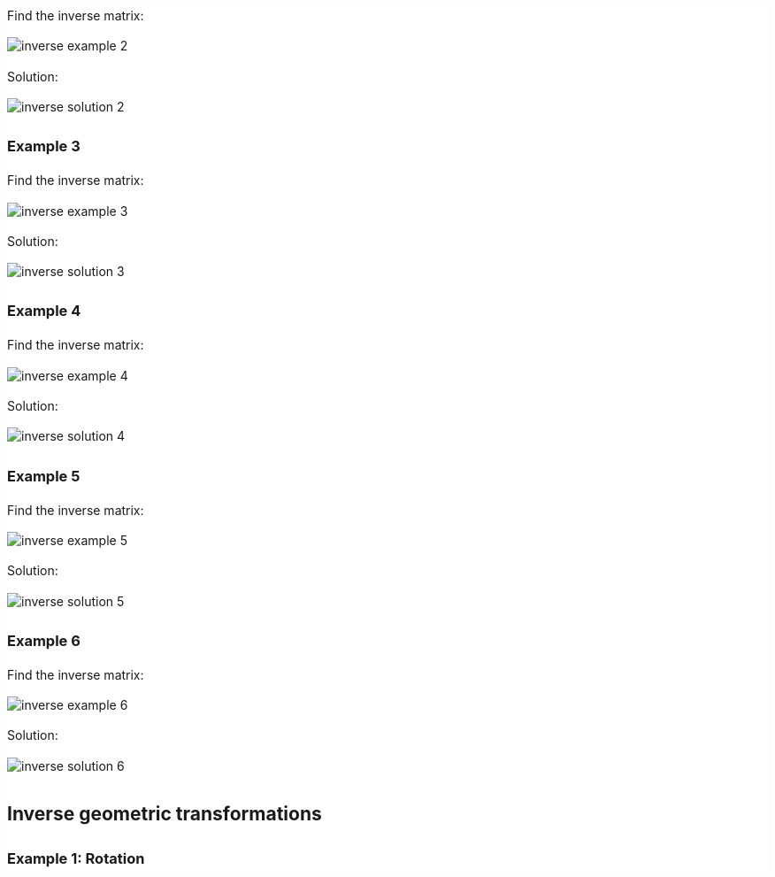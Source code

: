 Find the inverse matrix:

![inverse example 2](http://snag.gy/RjQUs.jpg)

Solution:

![inverse solution 2](http://snag.gy/qI5qP.jpg)

### Example 3

Find the inverse matrix:

![inverse example 3](http://snag.gy/AZIlY.jpg)

Solution:

![inverse solution 3](http://snag.gy/Ohnr0.jpg)

### Example 4

Find the inverse matrix:

![inverse example 4](http://snag.gy/NYxsW.jpg)

Solution:

![inverse solution 4](http://snag.gy/WKf1f.jpg)

### Example 5

Find the inverse matrix:

![inverse example 5](http://snag.gy/EFhja.jpg)

Solution:

![inverse solution 5](http://snag.gy/iM7Sx.jpg)

### Example 6

Find the inverse matrix:

![inverse example 6](http://snag.gy/orUeP.jpg)

Solution:

![inverse solution 6](http://snag.gy/K5ihO.jpg)

## Inverse geometric transformations

### Example 1: Rotation
